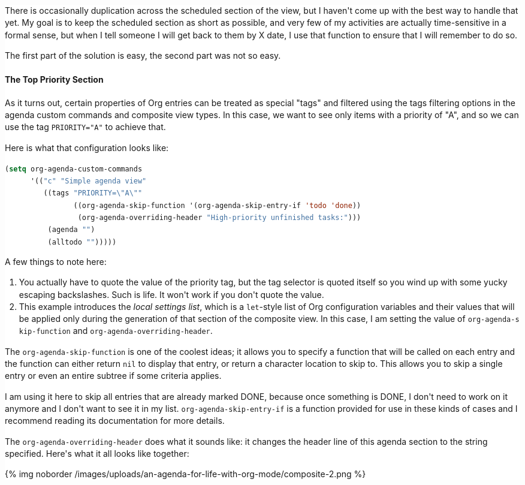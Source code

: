 There is occasionally duplication across the scheduled section of the view, but
I haven't come up with the best way to handle that yet. My goal is to keep the
scheduled section as short as possible, and very few of my activities are
actually time-sensitive in a formal sense, but when I tell someone I will get
back to them by X date, I use that function to ensure that I will remember to do
so.

The first part of the solution is easy, the second part was not so easy.

#### The Top Priority Section ####

As it turns out, certain properties of Org entries can be treated as special
"tags" and filtered using the tags filtering options in the agenda custom
commands and composite view types. In this case, we want to see only items with
a priority of "A", and so we can use the tag `PRIORITY="A"` to achieve that.

Here is what that configuration looks like:

~~~cl
(setq org-agenda-custom-commands
      '(("c" "Simple agenda view"
         ((tags "PRIORITY=\"A\""
                ((org-agenda-skip-function '(org-agenda-skip-entry-if 'todo 'done))
                 (org-agenda-overriding-header "High-priority unfinished tasks:")))
          (agenda "")
          (alltodo "")))))
~~~

A few things to note here:

1. You actually have to quote the value of the priority tag, but the tag
   selector is quoted itself so you wind up with some yucky escaping
   backslashes. Such is life. It won't work if you don't quote the value.
2. This example introduces the *local settings list*, which is a `let`-style
   list of Org configuration variables and their values that will be applied
   only during the generation of that section of the composite view. In this
   case, I am setting the value of `org-agenda-skip-function` and
   `org-agenda-overriding-header`.

The `org-agenda-skip-function` is one of the coolest ideas; it allows you to
specify a function that will be called on each entry and the function can either
return `nil` to display that entry, or return a character location to skip
to. This allows you to skip a single entry or even an entire subtree if some
criteria applies.

I am using it here to skip all entries that are already marked DONE, because
once something is DONE, I don't need to work on it anymore and I don't want to
see it in my list. `org-agenda-skip-entry-if` is a function provided for use in
these kinds of cases and I recommend reading its documentation for more details.

The `org-agenda-overriding-header` does what it sounds like: it changes the
header line of this agenda section to the string specified. Here's what it all
looks like together:

{% img noborder /images/uploads/an-agenda-for-life-with-org-mode/composite-2.png %}
